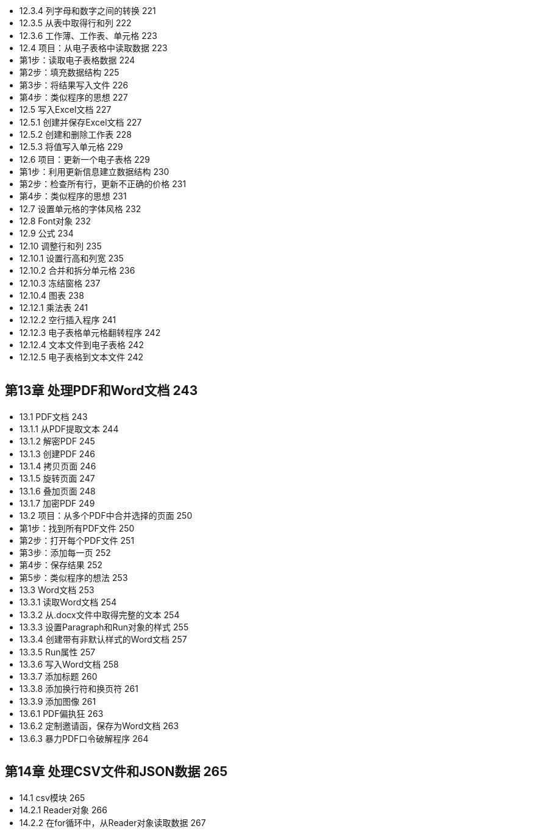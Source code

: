 - 12.3.4 列字母和数字之间的转换 221 
- 12.3.5 从表中取得行和列 222 
- 12.3.6 工作薄、工作表、单元格 223 
- 12.4 项目：从电子表格中读取数据 223 
- 第1步：读取电子表格数据 224 
- 第2步：填充数据结构 225 
- 第3步：将结果写入文件 226 
- 第4步：类似程序的思想 227 
- 12.5 写入Excel文档 227 
- 12.5.1 创建并保存Excel文档 227 
- 12.5.2 创建和删除工作表 228 
- 12.5.3 将值写入单元格 229 
- 12.6 项目：更新一个电子表格 229 
- 第1步：利用更新信息建立数据结构 230 
- 第2步：检查所有行，更新不正确的价格 231 
- 第4步：类似程序的思想 231 
- 12.7 设置单元格的字体风格 232 
- 12.8 Font对象 232 
- 12.9 公式 234 
- 12.10 调整行和列 235 
- 12.10.1 设置行高和列宽 235 
- 12.10.2 合并和拆分单元格 236 
- 12.10.3 冻结窗格 237 
- 12.10.4 图表 238 
- 12.12.1 乘法表 241 
- 12.12.2 空行插入程序 241 
- 12.12.3 电子表格单元格翻转程序 242 
- 12.12.4 文本文件到电子表格 242 
- 12.12.5 电子表格到文本文件 242 
## 第13章 处理PDF和Word文档 243 
- 13.1 PDF文档 243 
- 13.1.1 从PDF提取文本 244 
- 13.1.2 解密PDF 245 
- 13.1.3 创建PDF 246 
- 13.1.4 拷贝页面 246 
- 13.1.5 旋转页面 247 
- 13.1.6 叠加页面 248 
- 13.1.7 加密PDF 249 
- 13.2 项目：从多个PDF中合并选择的页面 250 
- 第1步：找到所有PDF文件 250 
- 第2步：打开每个PDF文件 251 
- 第3步：添加每一页 252 
- 第4步：保存结果 252 
- 第5步：类似程序的想法 253 
- 13.3 Word文档 253 
- 13.3.1 读取Word文档 254 
- 13.3.2 从.docx文件中取得完整的文本 254 
- 13.3.3 设置Paragraph和Run对象的样式 255 
- 13.3.4 创建带有非默认样式的Word文档 257 
- 13.3.5 Run属性 257 
- 13.3.6 写入Word文档 258 
- 13.3.7 添加标题 260 
- 13.3.8 添加换行符和换页符 261 
- 13.3.9 添加图像 261 
- 13.6.1 PDF偏执狂 263 
- 13.6.2 定制邀请函，保存为Word文档 263 
- 13.6.3 暴力PDF口令破解程序 264 
## 第14章 处理CSV文件和JSON数据 265 
- 14.1 csv模块 265 
- 14.2.1 Reader对象 266 
- 14.2.2 在for循环中，从Reader对象读取数据 267 